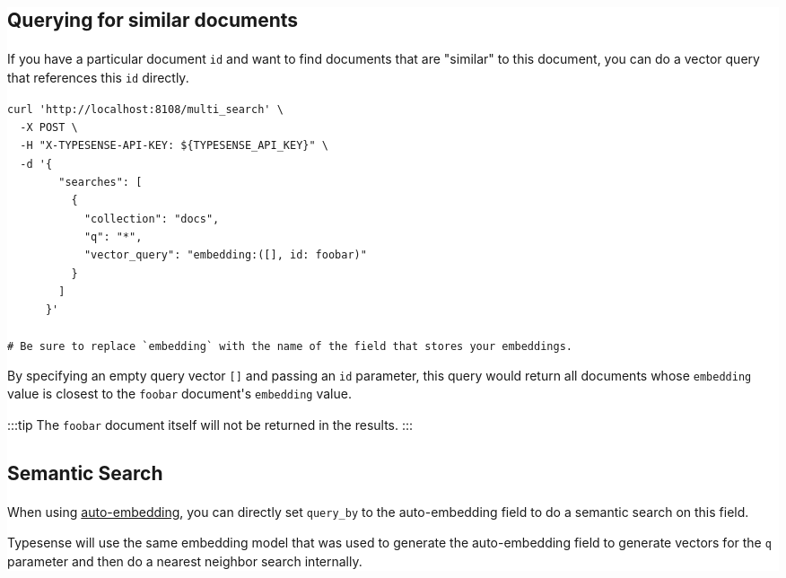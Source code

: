   </template>
</Tabs>

## Querying for similar documents

If you have a particular document `id` and want to find documents that are "similar" to this document, you can do a vector query that references this `id` directly.

```shell
curl 'http://localhost:8108/multi_search' \
  -X POST \
  -H "X-TYPESENSE-API-KEY: ${TYPESENSE_API_KEY}" \
  -d '{
        "searches": [
          {
            "collection": "docs",
            "q": "*",
            "vector_query": "embedding:([], id: foobar)"
          }
        ]
      }'
      
# Be sure to replace `embedding` with the name of the field that stores your embeddings.
```

By specifying an empty query vector `[]` and passing an `id` parameter, this query 
would return all documents whose `embedding` value is closest to the `foobar` document's `embedding` value.

:::tip
The `foobar` document itself will not be returned in the results.
:::

## Semantic Search

When using [auto-embedding](#option-b-auto-embedding-generation-within-typesense), you can directly set `query_by` to the auto-embedding field to do a semantic search on this field.

Typesense will use the same embedding model that was used to generate the auto-embedding field to generate vectors for the `q` parameter and then do a nearest neighbor search internally.

<Tabs :tabs="['JavaScript','PHP','Python', 'Ruby', 'Java','Shell']">

  <template v-slot:JavaScript>

```js
let search_parameters = {
  'q'                          : 'chair',
  'query_by'                   : 'embedding',
}

client.collections('products').documents().search(search_parameters)
```

  </template>
